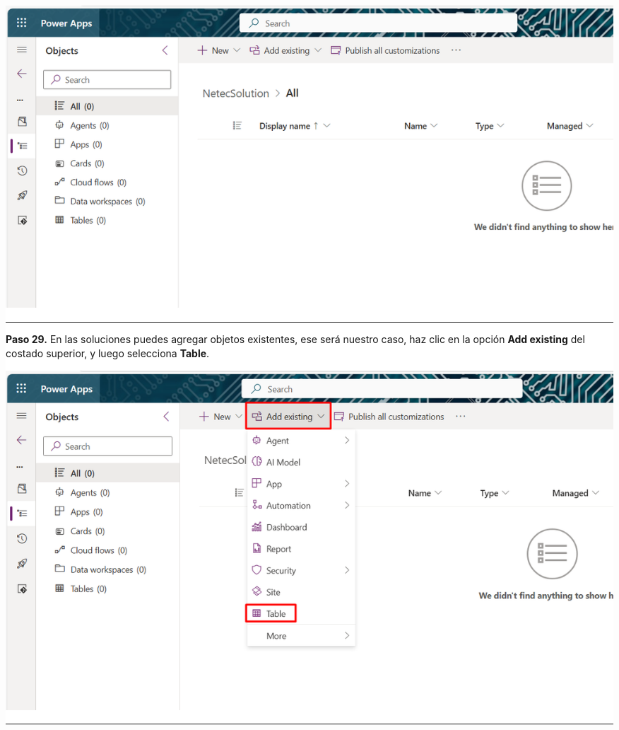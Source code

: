 ![LabImage1](../images/20Lab21.png)

---

**Paso 29.** En las soluciones puedes agregar objetos existentes, ese será nuestro caso, haz clic en la opción **Add existing** del costado superior, y luego selecciona **Table**.

![LabImage1](../images/48Lab21.png)

---